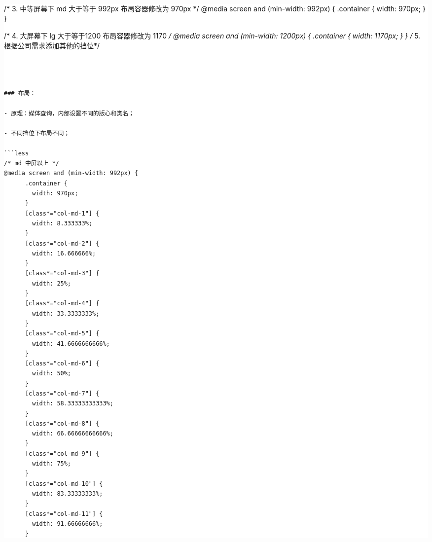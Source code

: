   /* 3. 中等屏幕下 md 大于等于 992px   布局容器修改为 970px */
  @media screen and (min-width: 992px) {
      .container {
          width: 970px;
      }
  }
  
  /* 4. 大屏幕下 lg 大于等于1200 布局容器修改为 1170 */
  @media screen and (min-width: 1200px) {
      .container {
          width: 1170px;
      }
  }
  /* 5. 根据公司需求添加其他的挡位*/
  
  
  ```

  

### 布局：

- 原理：媒体查询，内部设置不同的版心和类名；

- 不同挡位下布局不同；

  ```less
  /* md 中屏以上 */
  @media screen and (min-width: 992px) {
        .container {
          width: 970px;
        }
        [class*="col-md-1"] {
          width: 8.333333%;
        }
        [class*="col-md-2"] {
          width: 16.666666%;
        }
        [class*="col-md-3"] {
          width: 25%;
        }
        [class*="col-md-4"] {
          width: 33.3333333%;
        }
        [class*="col-md-5"] {
          width: 41.6666666666%;
        }
        [class*="col-md-6"] {
          width: 50%;
        }
        [class*="col-md-7"] {
          width: 58.33333333333%;
        }
        [class*="col-md-8"] {
          width: 66.66666666666%;
        }
        [class*="col-md-9"] {
          width: 75%;
        }
        [class*="col-md-10"] {
          width: 83.33333333%;
        }
        [class*="col-md-11"] {
          width: 91.66666666%;
        }
  ```
